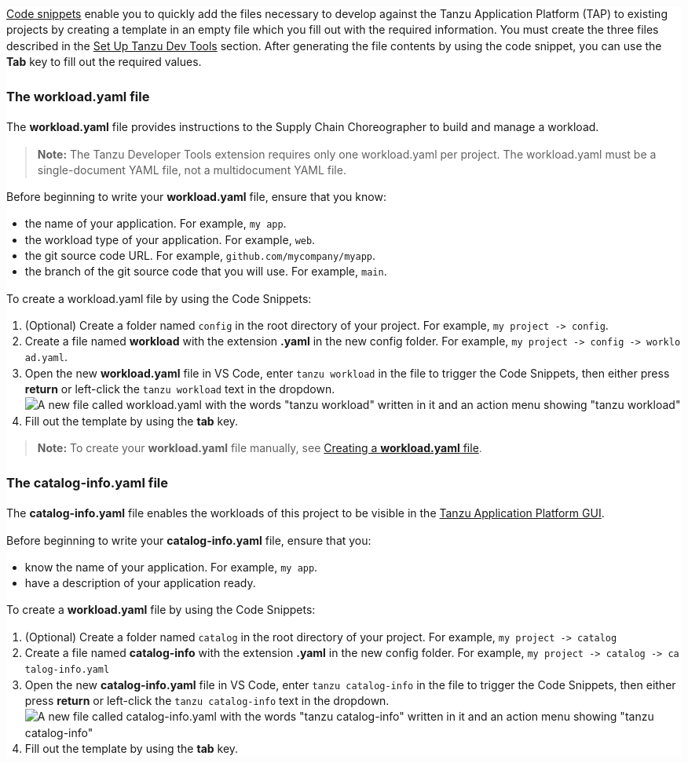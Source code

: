 [Code snippets](https://code.visualstudio.com/docs/editor/userdefinedsnippets) enable you to quickly add the files necessary to develop against the Tanzu Application Platform (TAP) to existing projects by creating a template in an empty file which you fill out with the required information. You must create the three files described in the [Set Up Tanzu Dev Tools](#set-up-tanzu-dev-tools) section. After generating the file contents by using the code snippet, you can use the **Tab** key to fill out the required values.

### <a id="the-workload-yaml-file"></a> The **workload.yaml** file

The **workload.yaml** file provides instructions to the Supply Chain Choreographer to build and manage a workload.

>**Note:** The Tanzu Developer Tools extension requires only one workload.yaml per project. The workload.yaml must be a single-document YAML file, not a multidocument YAML file.

Before beginning to write your **workload.yaml** file, ensure that you know:

- the name of your application. For example, `my app`.
- the workload type of your application. For example, `web`.
- the git source code URL. For example, `github.com/mycompany/myapp`.
- the branch of the git source code that you will use. For example, `main`.

To create a workload.yaml file by using the Code Snippets:

1. (Optional) Create a folder named `config` in the root directory of your project. For example, `my project -> config`.
1. Create a file named **workload** with the extension **.yaml** in the new config folder. For example, `my project -> config -> workload.yaml`.
1. Open the new **workload.yaml** file in VS Code, enter `tanzu workload` in the file to trigger the Code Snippets, then either press **return** or left-click the `tanzu workload` text in the dropdown.
    ![A new file called workload.yaml with the words "tanzu workload" written in it and an action menu showing "tanzu workload"](../images/vscode-workload.png)
1. Fill out the template by using the **tab** key.

> **Note:** To create your **workload.yaml** file manually, see [Creating a **workload.yaml** file](#creating-a-workload-yaml-file).


### <a id="the-catalog-info-yaml-file"></a> The **catalog-info.yaml** file

The **catalog-info.yaml** file enables the workloads of this project to be visible in the [Tanzu Application Platform GUI](../tap-gui/about.md).

Before beginning to write your **catalog-info.yaml** file, ensure that you:

- know the name of your application. For example, `my app`.
- have a description of your application ready.

To create a **workload.yaml** file by using the Code Snippets:

1. (Optional) Create a folder named `catalog` in the root directory of your project. For example, `my project -> catalog`
1. Create a file named **catalog-info** with the extension **.yaml** in the new config folder. For example, `my project -> catalog -> catalog-info.yaml`
1. Open the new **catalog-info.yaml** file in VS Code, enter `tanzu catalog-info` in the file to trigger the Code Snippets, then either press **return** or left-click the `tanzu catalog-info` text in the dropdown.
    ![A new file called catalog-info.yaml with the words "tanzu catalog-info" written in it and an action menu showing "tanzu catalog-info"](../images/vscode-cataloginfo.png)
1. Fill out the template by using the **tab** key.
